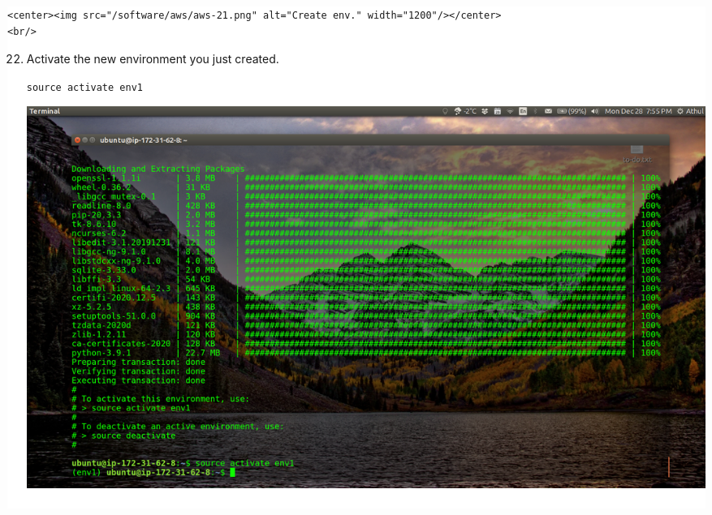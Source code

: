 	<center><img src="/software/aws/aws-21.png" alt="Create env." width="1200"/></center>
	<br/>

22. Activate the new environment you just created.


	```
	source activate env1
	```
	<center><img src="/software/aws/aws-22.png" alt="Activate env." width="1200"/></center>
	<br/>
